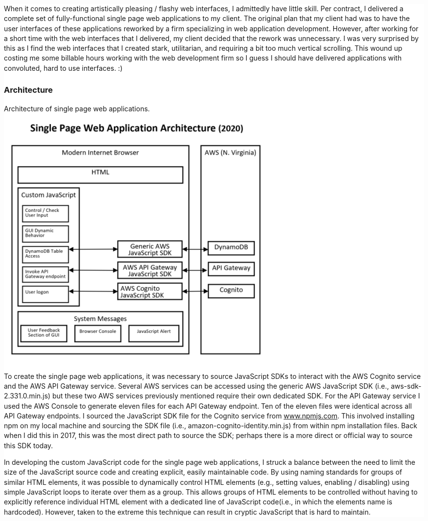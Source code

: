 When it comes to creating artistically pleasing / flashy web interfaces, I admittedly have little skill.  Per contract, I delivered a complete set of fully-functional single page web applications to my client.   The original plan that my client had was to have the user interfaces of these applications reworked by a firm specializing in web application development.  However, after working for a short time with the web interfaces that I delivered, my client decided that the rework was unnecessary.  I was very surprised by this as I find the web interfaces that I created stark, utilitarian, and requiring a bit too much vertical scrolling. This wound up costing me some billable hours working with the web development firm so I guess I should have delivered applications with convoluted, hard to use interfaces. :)

### Architecture
Architecture of single page web applications.

![Image1](doco-images/SPWA_arch.jpg)

To create the single page web applications, it was necessary to source JavaScript SDKs to interact with the AWS Cognito service and the AWS API Gateway service.  Several AWS services can be accessed using the generic AWS JavaScript SDK (i.e., aws-sdk-2.331.0.min.js) but these two AWS services previously mentioned require their own dedicated SDK.  For the API Gateway service I used the AWS Console to generate eleven files for each API Gateway endpoint.  Ten of the eleven files were identical across all API Gateway endpoints.  I sourced the JavaScript SDK file for the Cognito service from www.npmjs.com.  This involved installing npm on my local machine and sourcing the SDK file (i.e., amazon-cognito-identity.min.js) from within npm installation files.  Back when I did this in 2017, this was the most direct path to source the SDK; perhaps there is a more direct or official way to source this SDK today.

In developing the custom JavaScript code for the single page web applications, I struck a balance between the need to limit the size of the JavaScript source code and creating explicit, easily maintainable code.  By using naming standards for groups of similar HTML elements, it was possible to dynamically control HTML elements (e.g., setting values, enabling / disabling) using simple JavaScript loops to iterate over them as a group.   This allows groups of HTML elements to be controlled without having to explicitly reference individual HTML element with a dedicated line of JavaScript code(i.e., in which the elements name is hardcoded). However, taken to the extreme this technique can result in cryptic JavaScript that is hard to maintain.
